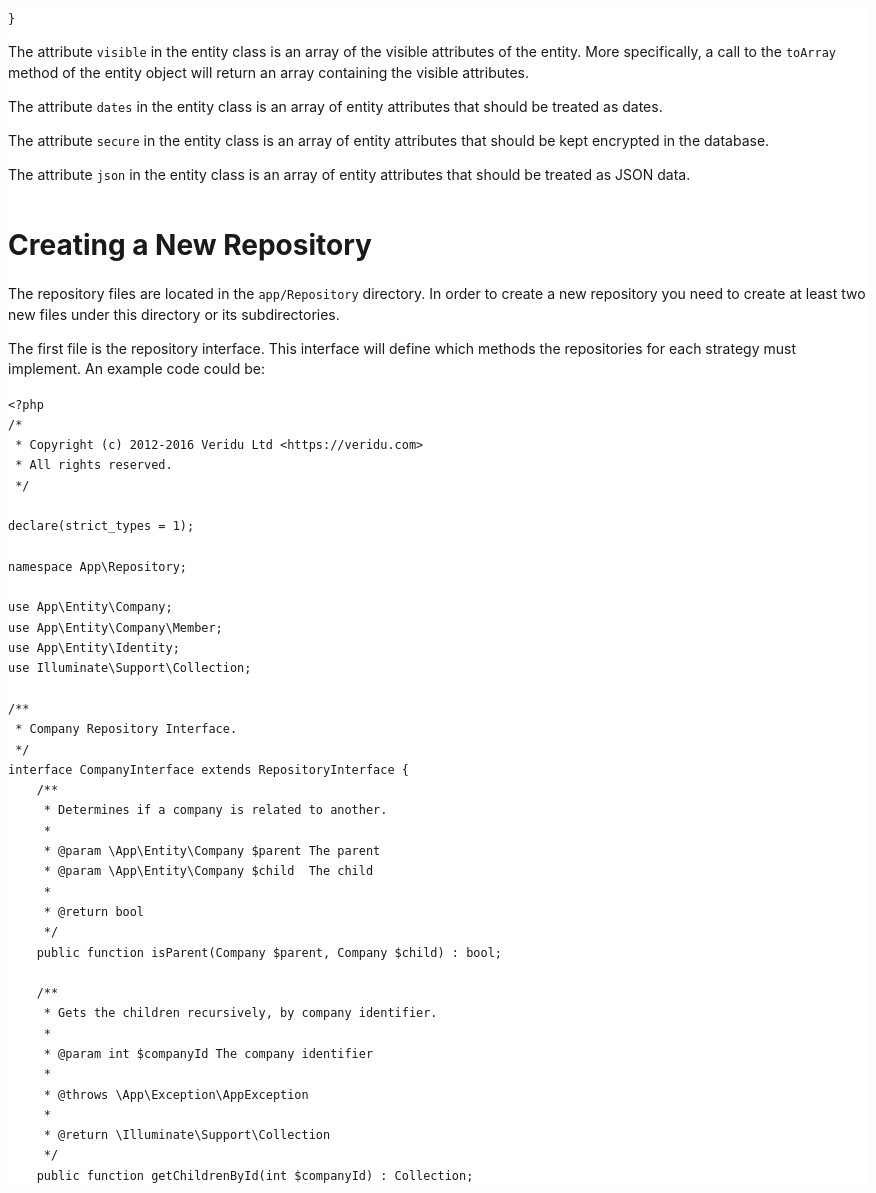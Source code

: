 ```
}
```

The attribute `visible` in the entity class is an array of the visible attributes of the entity. More specifically, a call to the `toArray` method of the entity object will return an array containing the visible attributes.

The attribute `dates` in the entity class is an array of entity attributes that should be treated as dates.

The attribute `secure` in the entity class is an array of entity attributes that should be kept encrypted in the database.

The attribute `json` in the entity class is an array of entity attributes that should be treated as JSON data.

# Creating a New Repository

The repository files are located in the `app/Repository` directory. In order to create a new repository you need to create at least two new files under this directory or its subdirectories.

The first file is the repository interface. This interface will define which methods the repositories for each strategy must implement. An example code could be:

```
<?php
/*
 * Copyright (c) 2012-2016 Veridu Ltd <https://veridu.com>
 * All rights reserved.
 */

declare(strict_types = 1);

namespace App\Repository;

use App\Entity\Company;
use App\Entity\Company\Member;
use App\Entity\Identity;
use Illuminate\Support\Collection;

/**
 * Company Repository Interface.
 */
interface CompanyInterface extends RepositoryInterface {
    /**
     * Determines if a company is related to another.
     *
     * @param \App\Entity\Company $parent The parent
     * @param \App\Entity\Company $child  The child
     *
     * @return bool
     */
    public function isParent(Company $parent, Company $child) : bool;

    /**
     * Gets the children recursively, by company identifier.
     *
     * @param int $companyId The company identifier
     *
     * @throws \App\Exception\AppException
     *
     * @return \Illuminate\Support\Collection
     */
    public function getChildrenById(int $companyId) : Collection;

```